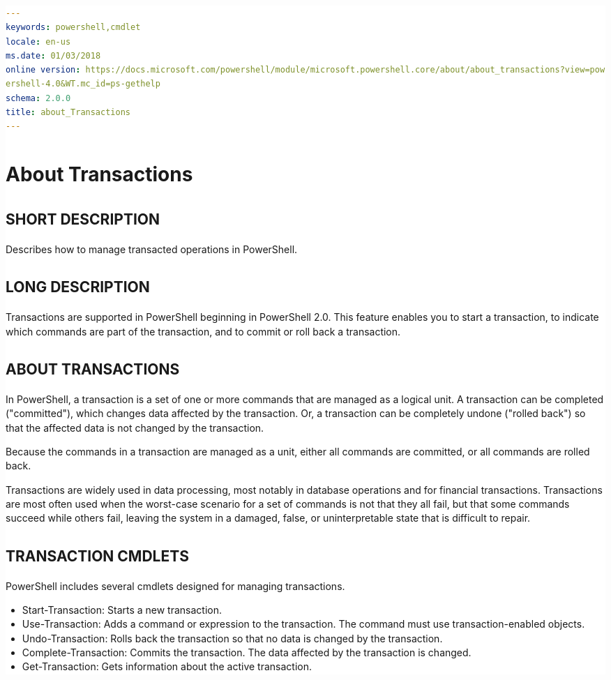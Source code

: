 ```yaml
---
keywords: powershell,cmdlet
locale: en-us
ms.date: 01/03/2018
online version: https://docs.microsoft.com/powershell/module/microsoft.powershell.core/about/about_transactions?view=powershell-4.0&WT.mc_id=ps-gethelp
schema: 2.0.0
title: about_Transactions
---
```


# About Transactions

## SHORT DESCRIPTION

Describes how to manage transacted operations in PowerShell.

## LONG DESCRIPTION

Transactions are supported in PowerShell beginning in PowerShell 2.0. This
feature enables you to start a transaction, to indicate which commands are
part of the transaction, and to commit or roll back a transaction.

## ABOUT TRANSACTIONS

In PowerShell, a transaction is a set of one or more commands that are managed
as a logical unit. A transaction can be completed ("committed"), which changes
data affected by the transaction. Or, a transaction can be completely undone
("rolled back") so that the affected data is not changed by the transaction.

Because the commands in a transaction are managed as a unit, either all
commands are committed, or all commands are rolled back.

Transactions are widely used in data processing, most notably in database
operations and for financial transactions. Transactions are most often used
when the worst-case scenario for a set of commands is not that they all fail,
but that some commands succeed while others fail, leaving the system in a
damaged, false, or uninterpretable state that is difficult to repair.

## TRANSACTION CMDLETS

PowerShell includes several cmdlets designed for managing transactions.

- Start-Transaction: Starts a new transaction.
- Use-Transaction: Adds a command or expression to the transaction. The
  command must use transaction-enabled objects.
- Undo-Transaction: Rolls back the transaction so that no data is changed by
  the transaction.
- Complete-Transaction: Commits the transaction. The data affected by the
  transaction is changed.
- Get-Transaction: Gets information about the active transaction.
